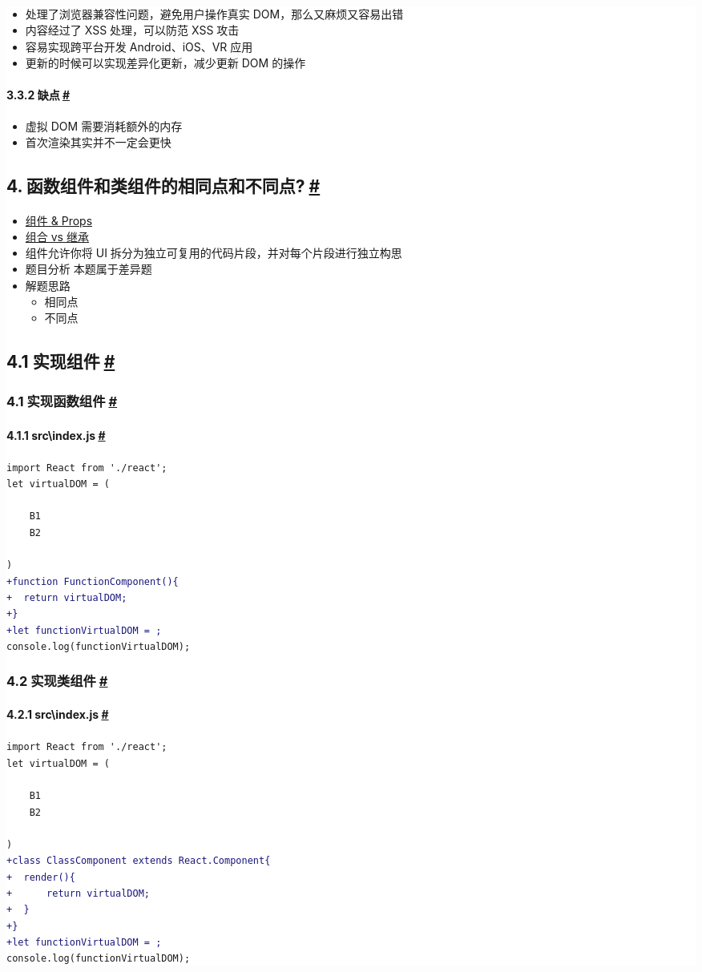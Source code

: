 * 处理了浏览器兼容性问题，避免用户操作真实 DOM，那么又麻烦又容易出错
* 内容经过了 XSS 处理，可以防范 XSS 攻击
* 容易实现跨平台开发 Android、iOS、VR 应用
* 更新的时候可以实现差异化更新，减少更新 DOM 的操作

#### 3.3.2 缺点 [#](#t34332-缺点)

* 虚拟 DOM 需要消耗额外的内存
* 首次渲染其实并不一定会更快

## 4. 函数组件和类组件的相同点和不同点? [#](#t354-函数组件和类组件的相同点和不同点)

* [组件 & Props](https://zh-hans.reactjs.org/docs/components-and-props.html)
* [组合 vs 继承](https://zh-hans.reactjs.org/docs/composition-vs-inheritance.html)
* 组件允许你将 UI 拆分为独立可复用的代码片段，并对每个片段进行独立构思
* 题目分析 本题属于差异题
* 解题思路
  - 相同点
  - 不同点

## 4.1 实现组件 [#](#t3641-实现组件)

### 4.1 实现函数组件 [#](#t3741-实现函数组件)

#### 4.1.1 src\index.js [#](#t38411-srcindexjs)

```diff
import React from './react';
let virtualDOM = (

    B1
    B2

)
+function FunctionComponent(){
+  return virtualDOM;
+}
+let functionVirtualDOM = ;
console.log(functionVirtualDOM);
```

### 4.2 实现类组件 [#](#t3942-实现类组件)

#### 4.2.1 src\index.js [#](#t40421-srcindexjs)

```diff
import React from './react';
let virtualDOM = (

    B1
    B2

)
+class ClassComponent extends React.Component{
+  render(){
+      return virtualDOM;
+  }
+}
+let functionVirtualDOM = ;
console.log(functionVirtualDOM);
```
